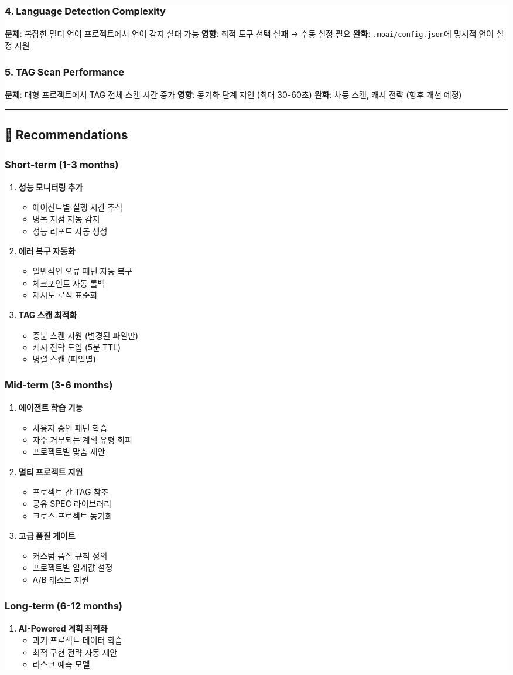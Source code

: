 ### 4. Language Detection Complexity
**문제**: 복잡한 멀티 언어 프로젝트에서 언어 감지 실패 가능
**영향**: 최적 도구 선택 실패 → 수동 설정 필요
**완화**: `.moai/config.json`에 명시적 언어 설정 지원

### 5. TAG Scan Performance
**문제**: 대형 프로젝트에서 TAG 전체 스캔 시간 증가
**영향**: 동기화 단계 지연 (최대 30-60초)
**완화**: 차등 스캔, 캐시 전략 (향후 개선 예정)

---

## 🎯 Recommendations

### Short-term (1-3 months)

1. **성능 모니터링 추가**
   - 에이전트별 실행 시간 추적
   - 병목 지점 자동 감지
   - 성능 리포트 자동 생성

2. **에러 복구 자동화**
   - 일반적인 오류 패턴 자동 복구
   - 체크포인트 자동 롤백
   - 재시도 로직 표준화

3. **TAG 스캔 최적화**
   - 증분 스캔 지원 (변경된 파일만)
   - 캐시 전략 도입 (5분 TTL)
   - 병렬 스캔 (파일별)

### Mid-term (3-6 months)

1. **에이전트 학습 기능**
   - 사용자 승인 패턴 학습
   - 자주 거부되는 계획 유형 회피
   - 프로젝트별 맞춤 제안

2. **멀티 프로젝트 지원**
   - 프로젝트 간 TAG 참조
   - 공유 SPEC 라이브러리
   - 크로스 프로젝트 동기화

3. **고급 품질 게이트**
   - 커스텀 품질 규칙 정의
   - 프로젝트별 임계값 설정
   - A/B 테스트 지원

### Long-term (6-12 months)

1. **AI-Powered 계획 최적화**
   - 과거 프로젝트 데이터 학습
   - 최적 구현 전략 자동 제안
   - 리스크 예측 모델

